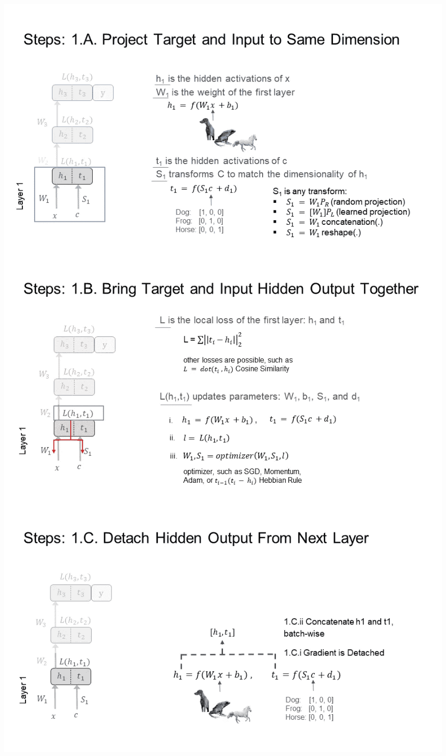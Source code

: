 ![](img/7d10bca4be17a50bf2b58d5a2e817a74.png)![](img/c5178544f49038d50668cc0f2e3c017e.png)![](img/cd996664a9780955ea512fae60991367.png)
